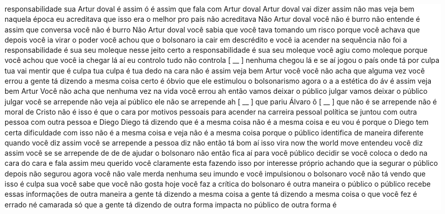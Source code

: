 responsabilidade sua Artur doval é assim
ó é assim que fala com Artur doval Artur
doval vai dizer assim não mas veja bem
naquela época eu acreditava que isso era
o melhor pro país não acreditava Não
Artur doval você não é burro não entende
é assim que conversa você não é burro
Não Artur doval você sabia que você tava
tomando um risco porque você achava que
depois você ia virar o poder você achou
que o bolsonaro ia cair em descrédito e
você ia acender na sequência não foi a
responsabilidade é sua seu moleque nesse
jeito
certo a responsabilidade é sua seu
moleque você agiu como moleque porque
você achou que você ia chegar lá aí eu
controlo tudo não controla [ __ ] nenhuma
chegou lá e se aí jogou o país onde tá
por culpa tua vai mentir que é culpa tua
culpa é tua dedo na cara não é assim
veja bem Artur você você não acha que
alguma vez você errou a gente tá dizendo
a mesma coisa certo é óbvio que ele
estimulou o bolsonarismo agora o a a
estética do áv é assim veja bem Artur
Você não acha que nenhuma vez na vida
você errou ah então vamos deixar o
público julgar vamos deixar o público
julgar você se arrepende não veja aí
público ele não se arrepende ah [ __ ] que
pariu Álvaro ô [ __ ] que não é se
arrepende não é moral de Cristo não é
isso é que o cara por motivos pessoais
para acender na carreira pessoal
política se juntou com outra pessoa com
outra pessoa
e Diego Diego tá dizendo que é a mesma
coisa não é a mesma coisa e eu vou é
porque o Diego tem certa dificuldade com
isso não é a mesma coisa e veja não é a
mesma coisa porque o público identifica
de maneira diferente quando você diz
assim você se arrepende a pessoa diz não
então tá bom aí isso vira now the world
move entendeu você diz assim você se se
arrepende de de de ajudar o bolsonaro
não então fica aí para você público
decidir se você coloca o dedo na cara do
cara e fala assim meu querido você
claramente esta fazendo isso por
interesse próprio achando que ia segurar
o público depois não segurou agora você
não vale merda nenhuma seu imundo e você
impulsionou o bolsonaro você não tá
vendo que isso é culpa sua você sabe que
você não gosta hoje você faz a crítica
do bolsonaro é outra maneira o público o
público recebe essas informações de
outra maneira a gente tá dizendo a mesma
coisa a gente tá dizendo a mesma coisa o
que você fez é errado né camarada só que
a gente tá dizendo de outra forma
impacta no público de outra forma é
